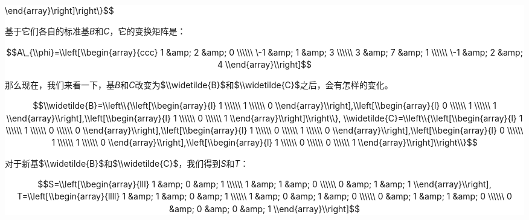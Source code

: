 \\end{array}\\right]\\right\\}$$

基于它们各自的标准基$B$和$C$，它的变换矩阵是：

$$A\_{\\phi}=\\left[\\begin{array}{ccc}  
1 &amp; 2 &amp; 0 \\\\\\  
\-1 &amp; 1 &amp; 3 \\\\\\  
3 &amp; 7 &amp; 1 \\\\\\  
\-1 &amp; 2 &amp; 4  
\\end{array}\\right]$$

那么现在，我们来看一下，基$B$和$C$改变为$\\widetilde{B}$和$\\widetilde{C}$之后，会有怎样的变化。

$$\\widetilde{B}=\\left\\{\\left[\\begin{array}{l}  
1 \\\\\\  
1 \\\\\\  
0  
\\end{array}\\right],\\left[\\begin{array}{l}  
0 \\\\\\  
1 \\\\\\  
1  
\\end{array}\\right],\\left[\\begin{array}{l}  
1 \\\\\\  
0 \\\\\\  
1  
\\end{array}\\right]\\right\\}, \\widetilde{C}=\\left\\{\\left[\\begin{array}{l}  
1 \\\\\\  
1 \\\\\\  
0 \\\\\\  
0  
\\end{array}\\right],\\left[\\begin{array}{l}  
1 \\\\\\  
0 \\\\\\  
1 \\\\\\  
0  
\\end{array}\\right],\\left[\\begin{array}{l}  
0 \\\\\\  
1 \\\\\\  
1 \\\\\\  
0  
\\end{array}\\right],\\left[\\begin{array}{l}  
1 \\\\\\  
0 \\\\\\  
0 \\\\\\  
1  
\\end{array}\\right]\\right\\}$$

对于新基$\\widetilde{B}$和$\\widetilde{C}$，我们得到$S$和$T$：

$$S=\\left[\\begin{array}{lll}  
1 &amp; 0 &amp; 1 \\\\\\  
1 &amp; 1 &amp; 0 \\\\\\  
0 &amp; 1 &amp; 1  
\\end{array}\\right], T=\\left[\\begin{array}{llll}  
1 &amp; 1 &amp; 0 &amp; 1 \\\\\\  
1 &amp; 0 &amp; 1 &amp; 0 \\\\\\  
0 &amp; 1 &amp; 1 &amp; 0 \\\\\\  
0 &amp; 0 &amp; 0 &amp; 1  
\\end{array}\\right]$$
